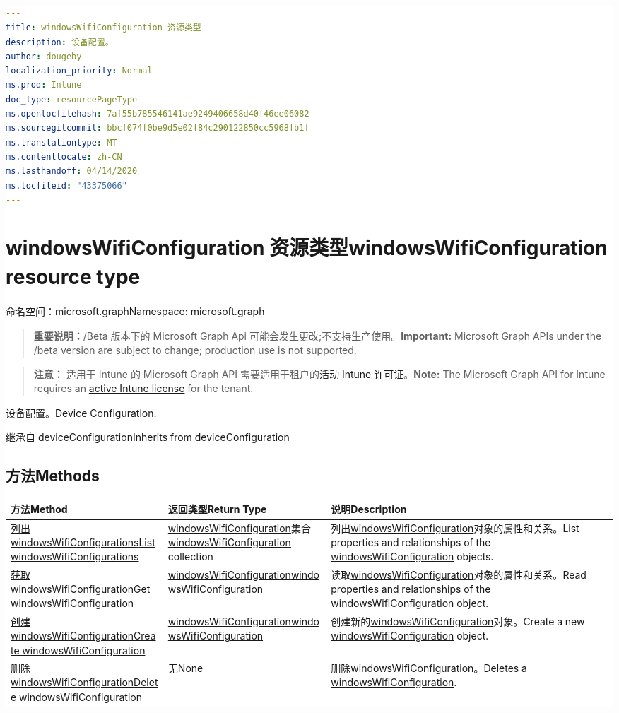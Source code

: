 ```yaml
---
title: windowsWifiConfiguration 资源类型
description: 设备配置。
author: dougeby
localization_priority: Normal
ms.prod: Intune
doc_type: resourcePageType
ms.openlocfilehash: 7af55b785546141ae9249406658d40f46ee06082
ms.sourcegitcommit: bbcf074f0be9d5e02f84c290122850cc5968fb1f
ms.translationtype: MT
ms.contentlocale: zh-CN
ms.lasthandoff: 04/14/2020
ms.locfileid: "43375066"
---
```

# <a name="windowswificonfiguration-resource-type"></a><span data-ttu-id="54ccf-103">windowsWifiConfiguration 资源类型</span><span class="sxs-lookup"><span data-stu-id="54ccf-103">windowsWifiConfiguration resource type</span></span>

<span data-ttu-id="54ccf-104">命名空间：microsoft.graph</span><span class="sxs-lookup"><span data-stu-id="54ccf-104">Namespace: microsoft.graph</span></span>

> <span data-ttu-id="54ccf-105">**重要说明：**/Beta 版本下的 Microsoft Graph Api 可能会发生更改;不支持生产使用。</span><span class="sxs-lookup"><span data-stu-id="54ccf-105">**Important:** Microsoft Graph APIs under the /beta version are subject to change; production use is not supported.</span></span>

> <span data-ttu-id="54ccf-106">**注意：** 适用于 Intune 的 Microsoft Graph API 需要适用于租户的[活动 Intune 许可证](https://go.microsoft.com/fwlink/?linkid=839381)。</span><span class="sxs-lookup"><span data-stu-id="54ccf-106">**Note:** The Microsoft Graph API for Intune requires an [active Intune license](https://go.microsoft.com/fwlink/?linkid=839381) for the tenant.</span></span>

<span data-ttu-id="54ccf-107">设备配置。</span><span class="sxs-lookup"><span data-stu-id="54ccf-107">Device Configuration.</span></span>


<span data-ttu-id="54ccf-108">继承自 [deviceConfiguration](../resources/intune-shared-deviceconfiguration.md)</span><span class="sxs-lookup"><span data-stu-id="54ccf-108">Inherits from [deviceConfiguration](../resources/intune-shared-deviceconfiguration.md)</span></span>

## <a name="methods"></a><span data-ttu-id="54ccf-109">方法</span><span class="sxs-lookup"><span data-stu-id="54ccf-109">Methods</span></span>
|<span data-ttu-id="54ccf-110">方法</span><span class="sxs-lookup"><span data-stu-id="54ccf-110">Method</span></span>|<span data-ttu-id="54ccf-111">返回类型</span><span class="sxs-lookup"><span data-stu-id="54ccf-111">Return Type</span></span>|<span data-ttu-id="54ccf-112">说明</span><span class="sxs-lookup"><span data-stu-id="54ccf-112">Description</span></span>|
|:---|:---|:---|
|[<span data-ttu-id="54ccf-113">列出 windowsWifiConfigurations</span><span class="sxs-lookup"><span data-stu-id="54ccf-113">List windowsWifiConfigurations</span></span>](../api/intune-deviceconfig-windowswificonfiguration-list.md)|<span data-ttu-id="54ccf-114">[windowsWifiConfiguration](../resources/intune-deviceconfig-windowswificonfiguration.md)集合</span><span class="sxs-lookup"><span data-stu-id="54ccf-114">[windowsWifiConfiguration](../resources/intune-deviceconfig-windowswificonfiguration.md) collection</span></span>|<span data-ttu-id="54ccf-115">列出[windowsWifiConfiguration](../resources/intune-deviceconfig-windowswificonfiguration.md)对象的属性和关系。</span><span class="sxs-lookup"><span data-stu-id="54ccf-115">List properties and relationships of the [windowsWifiConfiguration](../resources/intune-deviceconfig-windowswificonfiguration.md) objects.</span></span>|
|[<span data-ttu-id="54ccf-116">获取 windowsWifiConfiguration</span><span class="sxs-lookup"><span data-stu-id="54ccf-116">Get windowsWifiConfiguration</span></span>](../api/intune-deviceconfig-windowswificonfiguration-get.md)|[<span data-ttu-id="54ccf-117">windowsWifiConfiguration</span><span class="sxs-lookup"><span data-stu-id="54ccf-117">windowsWifiConfiguration</span></span>](../resources/intune-deviceconfig-windowswificonfiguration.md)|<span data-ttu-id="54ccf-118">读取[windowsWifiConfiguration](../resources/intune-deviceconfig-windowswificonfiguration.md)对象的属性和关系。</span><span class="sxs-lookup"><span data-stu-id="54ccf-118">Read properties and relationships of the [windowsWifiConfiguration](../resources/intune-deviceconfig-windowswificonfiguration.md) object.</span></span>|
|[<span data-ttu-id="54ccf-119">创建 windowsWifiConfiguration</span><span class="sxs-lookup"><span data-stu-id="54ccf-119">Create windowsWifiConfiguration</span></span>](../api/intune-deviceconfig-windowswificonfiguration-create.md)|[<span data-ttu-id="54ccf-120">windowsWifiConfiguration</span><span class="sxs-lookup"><span data-stu-id="54ccf-120">windowsWifiConfiguration</span></span>](../resources/intune-deviceconfig-windowswificonfiguration.md)|<span data-ttu-id="54ccf-121">创建新的[windowsWifiConfiguration](../resources/intune-deviceconfig-windowswificonfiguration.md)对象。</span><span class="sxs-lookup"><span data-stu-id="54ccf-121">Create a new [windowsWifiConfiguration](../resources/intune-deviceconfig-windowswificonfiguration.md) object.</span></span>|
|[<span data-ttu-id="54ccf-122">删除 windowsWifiConfiguration</span><span class="sxs-lookup"><span data-stu-id="54ccf-122">Delete windowsWifiConfiguration</span></span>](../api/intune-deviceconfig-windowswificonfiguration-delete.md)|<span data-ttu-id="54ccf-123">无</span><span class="sxs-lookup"><span data-stu-id="54ccf-123">None</span></span>|<span data-ttu-id="54ccf-124">删除[windowsWifiConfiguration](../resources/intune-deviceconfig-windowswificonfiguration.md)。</span><span class="sxs-lookup"><span data-stu-id="54ccf-124">Deletes a [windowsWifiConfiguration](../resources/intune-deviceconfig-windowswificonfiguration.md).</span></span>|